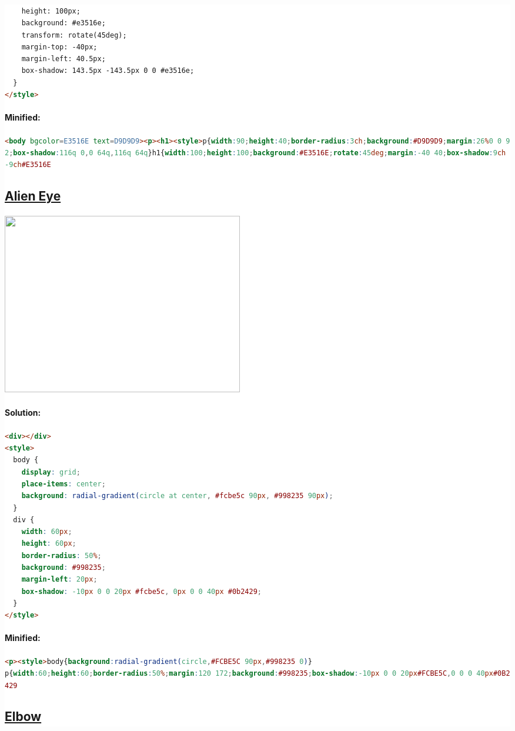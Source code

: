 ```html
    height: 100px;
    background: #e3516e;
    transform: rotate(45deg);
    margin-top: -40px;
    margin-left: 40.5px;
    box-shadow: 143.5px -143.5px 0 0 #e3516e;
  }
</style>
```

#### Minified:

```html
<body bgcolor=E3516E text=D9D9D9><p><h1><style>p{width:90;height:40;border-radius:3ch;background:#D9D9D9;margin:26%0 0 92;box-shadow:116q 0,0 64q,116q 64q}h1{width:100;height:100;background:#E3516E;rotate:45deg;margin:-40 40;box-shadow:9ch -9ch#E3516E
```

## [Alien Eye](https://cssbattle.dev/play/136)

<img width="400px" height="300px" loading="lazy" src="https://cssbattle.dev/targets/136.png">

#### Solution:

```html
<div></div>
<style>
  body {
    display: grid;
    place-items: center;
    background: radial-gradient(circle at center, #fcbe5c 90px, #998235 90px);
  }
  div {
    width: 60px;
    height: 60px;
    border-radius: 50%;
    background: #998235;
    margin-left: 20px;
    box-shadow: -10px 0 0 20px #fcbe5c, 0px 0 0 40px #0b2429;
  }
</style>
```

#### Minified:

```html
<p><style>body{background:radial-gradient(circle,#FCBE5C 90px,#998235 0)}
p{width:60;height:60;border-radius:50%;margin:120 172;background:#998235;box-shadow:-10px 0 0 20px#FCBE5C,0 0 0 40px#0B2429
```

## [Elbow](https://cssbattle.dev/play/137)
